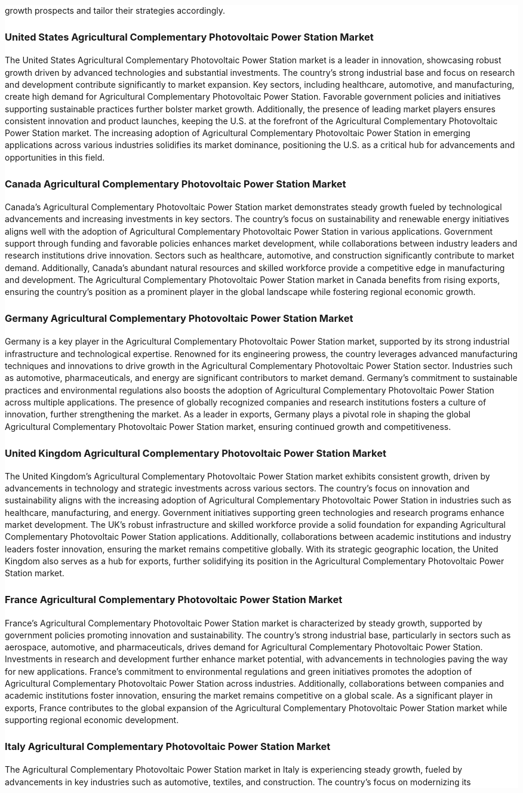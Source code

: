growth prospects and tailor their strategies accordingly.</p><h3>United States Agricultural Complementary Photovoltaic Power Station Market</h3><p>The United States Agricultural Complementary Photovoltaic Power Station market is a leader in innovation, showcasing robust growth driven by advanced technologies and substantial investments. The country&rsquo;s strong industrial base and focus on research and development contribute significantly to market expansion. Key sectors, including healthcare, automotive, and manufacturing, create high demand for Agricultural Complementary Photovoltaic Power Station. Favorable government policies and initiatives supporting sustainable practices further bolster market growth. Additionally, the presence of leading market players ensures consistent innovation and product launches, keeping the U.S. at the forefront of the Agricultural Complementary Photovoltaic Power Station market. The increasing adoption of Agricultural Complementary Photovoltaic Power Station in emerging applications across various industries solidifies its market dominance, positioning the U.S. as a critical hub for advancements and opportunities in this field.</p><h3>Canada Agricultural Complementary Photovoltaic Power Station Market</h3><p>Canada&rsquo;s Agricultural Complementary Photovoltaic Power Station market demonstrates steady growth fueled by technological advancements and increasing investments in key sectors. The country&rsquo;s focus on sustainability and renewable energy initiatives aligns well with the adoption of Agricultural Complementary Photovoltaic Power Station in various applications. Government support through funding and favorable policies enhances market development, while collaborations between industry leaders and research institutions drive innovation. Sectors such as healthcare, automotive, and construction significantly contribute to market demand. Additionally, Canada&rsquo;s abundant natural resources and skilled workforce provide a competitive edge in manufacturing and development. The Agricultural Complementary Photovoltaic Power Station market in Canada benefits from rising exports, ensuring the country&rsquo;s position as a prominent player in the global landscape while fostering regional economic growth.</p><h3>Germany Agricultural Complementary Photovoltaic Power Station Market</h3><p>Germany is a key player in the Agricultural Complementary Photovoltaic Power Station market, supported by its strong industrial infrastructure and technological expertise. Renowned for its engineering prowess, the country leverages advanced manufacturing techniques and innovations to drive growth in the Agricultural Complementary Photovoltaic Power Station sector. Industries such as automotive, pharmaceuticals, and energy are significant contributors to market demand. Germany&rsquo;s commitment to sustainable practices and environmental regulations also boosts the adoption of Agricultural Complementary Photovoltaic Power Station across multiple applications. The presence of globally recognized companies and research institutions fosters a culture of innovation, further strengthening the market. As a leader in exports, Germany plays a pivotal role in shaping the global Agricultural Complementary Photovoltaic Power Station market, ensuring continued growth and competitiveness.</p><h3>United Kingdom Agricultural Complementary Photovoltaic Power Station Market</h3><p>The United Kingdom&rsquo;s Agricultural Complementary Photovoltaic Power Station market exhibits consistent growth, driven by advancements in technology and strategic investments across various sectors. The country&rsquo;s focus on innovation and sustainability aligns with the increasing adoption of Agricultural Complementary Photovoltaic Power Station in industries such as healthcare, manufacturing, and energy. Government initiatives supporting green technologies and research programs enhance market development. The UK&rsquo;s robust infrastructure and skilled workforce provide a solid foundation for expanding Agricultural Complementary Photovoltaic Power Station applications. Additionally, collaborations between academic institutions and industry leaders foster innovation, ensuring the market remains competitive globally. With its strategic geographic location, the United Kingdom also serves as a hub for exports, further solidifying its position in the Agricultural Complementary Photovoltaic Power Station market.</p><h3>France Agricultural Complementary Photovoltaic Power Station Market</h3><p>France&rsquo;s Agricultural Complementary Photovoltaic Power Station market is characterized by steady growth, supported by government policies promoting innovation and sustainability. The country&rsquo;s strong industrial base, particularly in sectors such as aerospace, automotive, and pharmaceuticals, drives demand for Agricultural Complementary Photovoltaic Power Station. Investments in research and development further enhance market potential, with advancements in technologies paving the way for new applications. France&rsquo;s commitment to environmental regulations and green initiatives promotes the adoption of Agricultural Complementary Photovoltaic Power Station across industries. Additionally, collaborations between companies and academic institutions foster innovation, ensuring the market remains competitive on a global scale. As a significant player in exports, France contributes to the global expansion of the Agricultural Complementary Photovoltaic Power Station market while supporting regional economic development.</p><h3>Italy Agricultural Complementary Photovoltaic Power Station Market</h3><p>The Agricultural Complementary Photovoltaic Power Station market in Italy is experiencing steady growth, fueled by advancements in key industries such as automotive, textiles, and construction. The country&rsquo;s focus on modernizing its